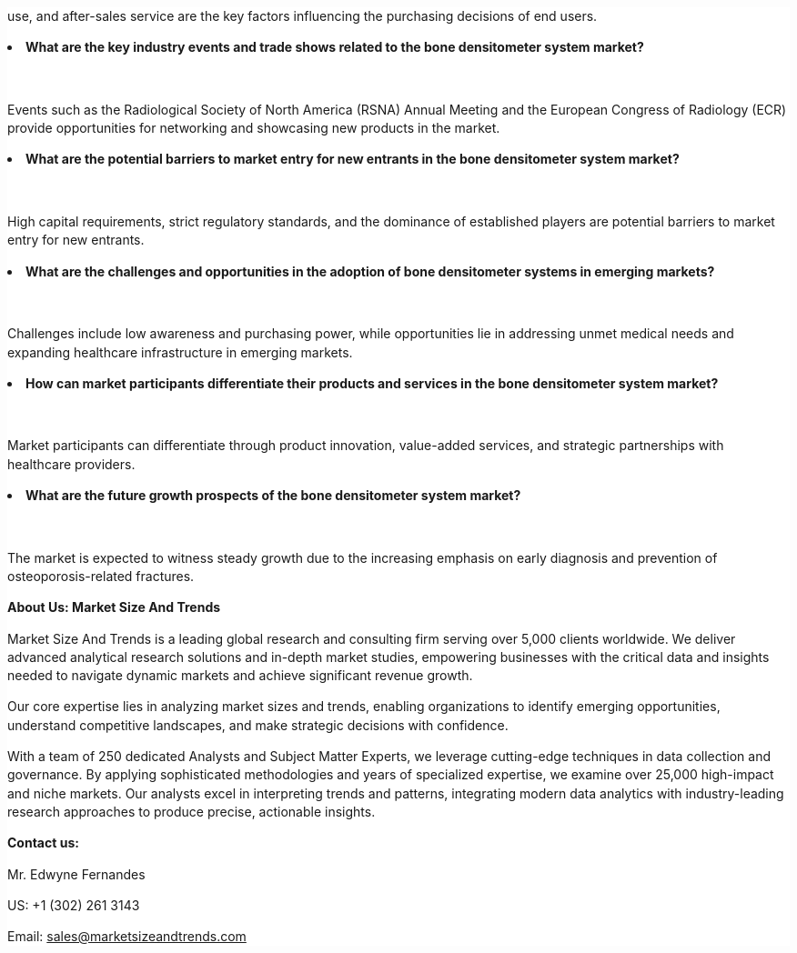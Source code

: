 use, and after-sales service are the key factors influencing the purchasing decisions of end users.</p> </li> <li> <strong>What are the key industry events and trade shows related to the bone densitometer system market?</strong> <p>&nbsp;</p><p>Events such as the Radiological Society of North America (RSNA) Annual Meeting and the European Congress of Radiology (ECR) provide opportunities for networking and showcasing new products in the market.</p> </li> <li> <strong>What are the potential barriers to market entry for new entrants in the bone densitometer system market?</strong> <p>&nbsp;</p><p>High capital requirements, strict regulatory standards, and the dominance of established players are potential barriers to market entry for new entrants.</p> </li> <li> <strong>What are the challenges and opportunities in the adoption of bone densitometer systems in emerging markets?</strong> <p>&nbsp;</p><p>Challenges include low awareness and purchasing power, while opportunities lie in addressing unmet medical needs and expanding healthcare infrastructure in emerging markets.</p> </li> <li> <strong>How can market participants differentiate their products and services in the bone densitometer system market?</strong> <p>&nbsp;</p><p>Market participants can differentiate through product innovation, value-added services, and strategic partnerships with healthcare providers.</p> </li> <li> <strong>What are the future growth prospects of the bone densitometer system market?</strong> <p>&nbsp;</p><p>The market is expected to witness steady growth due to the increasing emphasis on early diagnosis and prevention of osteoporosis-related fractures.</p> </li></ol></body></html></p><p><strong>About Us:&nbsp;Market Size And Trends</strong></p><p>Market Size And Trends&nbsp;is a leading global research and consulting firm serving over 5,000 clients worldwide. We deliver advanced analytical research solutions and in-depth market studies, empowering businesses with the critical data and insights needed to navigate dynamic markets and achieve significant revenue growth.</p><p>Our core expertise lies in analyzing market sizes and trends, enabling organizations to identify emerging opportunities, understand competitive landscapes, and make strategic decisions with confidence.</p><p>With a team of 250 dedicated Analysts and Subject Matter Experts, we leverage cutting-edge techniques in data collection and governance. By applying sophisticated methodologies and years of specialized expertise, we examine over 25,000 high-impact and niche markets. Our analysts excel in interpreting trends and patterns, integrating modern data analytics with industry-leading research approaches to produce precise, actionable insights.</p><p><strong>Contact us:</strong></p><p>Mr. Edwyne Fernandes</p><p>US: +1 (302) 261 3143</p><p>Email: <a href="mailto:sales@marketsizeandtrends.com">sales@marketsizeandtrends.com</a>&nbsp;</p>

